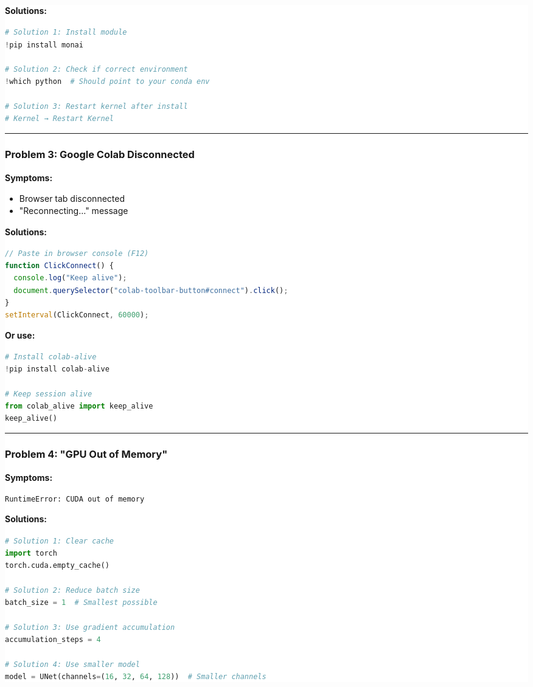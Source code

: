 **Solutions:**

```python
# Solution 1: Install module
!pip install monai

# Solution 2: Check if correct environment
!which python  # Should point to your conda env

# Solution 3: Restart kernel after install
# Kernel → Restart Kernel
```

---

### Problem 3: Google Colab Disconnected

**Symptoms:**

- Browser tab disconnected
- "Reconnecting..." message

**Solutions:**

```javascript
// Paste in browser console (F12)
function ClickConnect() {
  console.log("Keep alive");
  document.querySelector("colab-toolbar-button#connect").click();
}
setInterval(ClickConnect, 60000);
```

**Or use:**

```python
# Install colab-alive
!pip install colab-alive

# Keep session alive
from colab_alive import keep_alive
keep_alive()
```

---

### Problem 4: "GPU Out of Memory"

**Symptoms:**

```
RuntimeError: CUDA out of memory
```

**Solutions:**

```python
# Solution 1: Clear cache
import torch
torch.cuda.empty_cache()

# Solution 2: Reduce batch size
batch_size = 1  # Smallest possible

# Solution 3: Use gradient accumulation
accumulation_steps = 4

# Solution 4: Use smaller model
model = UNet(channels=(16, 32, 64, 128))  # Smaller channels

```